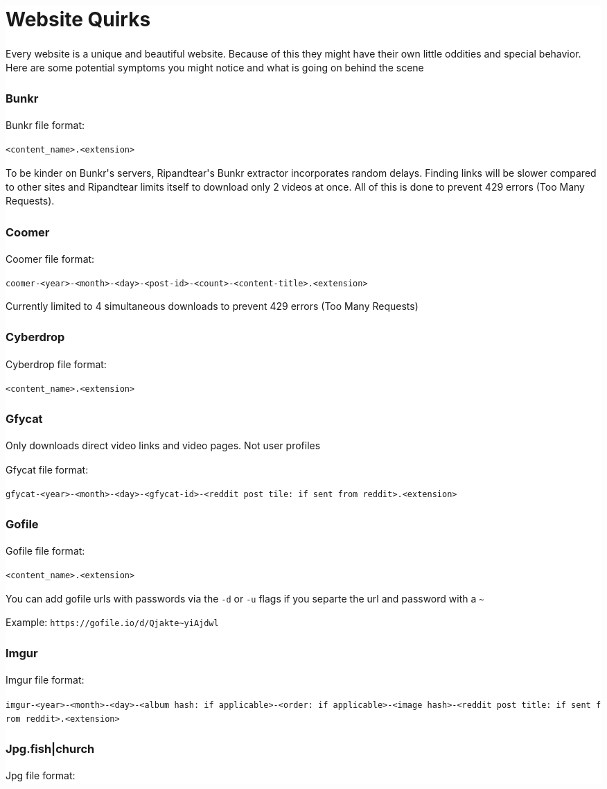 # Website Quirks

Every website is a unique and beautiful website. Because of this they might have their own little oddities and special behavior.
Here are some potential symptoms you might notice and what is going on behind the scene

### Bunkr
Bunkr file format:

`<content_name>.<extension>`

To be kinder on Bunkr's servers, Ripandtear's Bunkr extractor incorporates random delays.
Finding links will be slower compared to other sites and Ripandtear limits itself to download only 2 videos at once.
All of this is done to prevent 429 errors (Too Many Requests).

### Coomer
Coomer file format:

`coomer-<year>-<month>-<day>-<post-id>-<count>-<content-title>.<extension>`

Currently limited to 4 simultaneous downloads to prevent 429 errors (Too Many Requests)

### Cyberdrop
Cyberdrop file format:

`<content_name>.<extension>`

### Gfycat
Only downloads direct video links and video pages. Not user profiles

Gfycat file format:

`gfycat-<year>-<month>-<day>-<gfycat-id>-<reddit post tile: if sent from reddit>.<extension>`

### Gofile
Gofile file format:

`<content_name>.<extension>`

You can add gofile urls with passwords via the `-d` or `-u` flags if you separte the url and password with a `~`

Example: `https://gofile.io/d/Qjakte~yiAjdwl`

### Imgur
Imgur file format:

`imgur-<year>-<month>-<day>-<album hash: if applicable>-<order: if applicable>-<image hash>-<reddit post title: if sent from reddit>.<extension>`

### Jpg.fish|church
Jpg file format:
